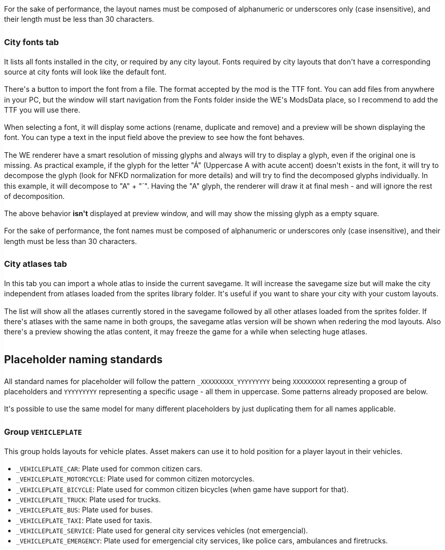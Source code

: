 For the sake of performance, the layout names must be composed of alphanumeric or underscores only (case insensitive), and their length must be less than 30 characters.

### City fonts tab

It lists all fonts installed in the city, or required by any city layout. Fonts required by city layouts that don't have a corresponding source at city fonts will look like the default font.

There's a button to import the font from a file. The format accepted by the mod is the TTF font. You can add files from anywhere in your PC, but the window will start navigation from the Fonts folder inside the WE's ModsData place, so I recommend to add the TTF you will use there.

When selecting a font, it will display some actions (rename, duplicate and remove) and a preview will be shown displaying the font. You can type a text in the input field above the preview to see how the font behaves.

The WE renderer have a smart resolution of missing glyphs and always will try to display a glyph, even if the original one is missing. As practical example, if the glyph for the letter "Á" (Uppercase A with acute accent) doesn't exists in the font, it will try to decompose the glyph (look for NFKD normalization for more details) and will try to find the decomposed glyphs individually. In this example, it will decompose to "A" + "´". Having the "A" glyph, the renderer will draw it at final mesh - and will ignore the rest of decomposition.

The above behavior **isn't** displayed at preview window, and will may show the missing glyph as a empty square.

For the sake of performance, the font names must be composed of alphanumeric or underscores only (case insensitive), and their length must be less than 30 characters.

### City atlases tab

In this tab you can import a whole atlas to inside the current savegame. It will increase the savegame size but will make the city independent from atlases loaded from the sprites library folder. It's useful if you want to share your city with your custom layouts.

The list will show all the atlases currently stored in the savegame followed by all other atlases loaded from the sprites folder. If there's atlases with the same name in both groups, the savegame atlas version will be shown when redering the mod layouts. Also there's a preview showing the atlas content, it may freeze the game for a while when selecting huge atlases.

## Placeholder naming standards

All standard names for placeholder will follow the pattern `_XXXXXXXXX_YYYYYYYYY` being `XXXXXXXXX` representing a group of placeholders and `YYYYYYYYY` representing a specific usage - all them in uppercase. Some patterns already proposed are below.

It's possible to use the same model for many different placeholders by just duplicating them for all names applicable.

### Group `VEHICLEPLATE`

This group holds layouts for vehicle plates. Asset makers can use it to hold position for a player layout in their vehicles.

- `_VEHICLEPLATE_CAR`: Plate used for common citizen cars.
- `_VEHICLEPLATE_MOTORCYCLE`: Plate used for common citizen motorcycles.
- `_VEHICLEPLATE_BICYCLE`: Plate used for common citizen bicycles (when game have support for that).
- `_VEHICLEPLATE_TRUCK`: Plate used for trucks.
- `_VEHICLEPLATE_BUS`: Plate used for buses.
- `_VEHICLEPLATE_TAXI`: Plate used for taxis.
- `_VEHICLEPLATE_SERVICE`: Plate used for general city services vehicles (not emergencial).
- `_VEHICLEPLATE_EMERGENCY`: Plate used for emergencial city services, like police cars, ambulances and firetrucks.
